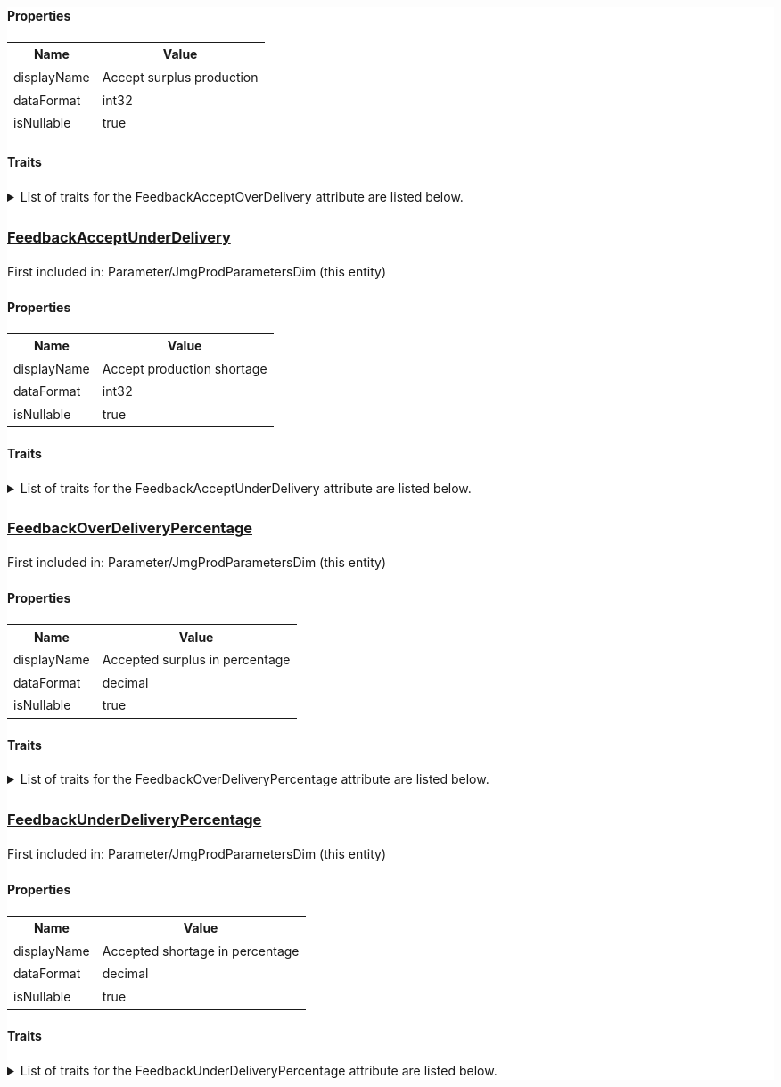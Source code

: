 #### Properties

<table><tr><th>Name</th><th>Value</th></tr><tr><td>displayName</td><td>Accept surplus production</td></tr><tr><td>dataFormat</td><td>int32</td></tr><tr><td>isNullable</td><td>true</td></tr></table>

#### Traits

<details><summary>List of traits for the FeedbackAcceptOverDelivery attribute are listed below.</summary></details>

### <a href=#FeedbackAcceptUnderDelivery name="FeedbackAcceptUnderDelivery">FeedbackAcceptUnderDelivery</a>

First included in: Parameter/JmgProdParametersDim (this entity)  

#### Properties

<table><tr><th>Name</th><th>Value</th></tr><tr><td>displayName</td><td>Accept production shortage</td></tr><tr><td>dataFormat</td><td>int32</td></tr><tr><td>isNullable</td><td>true</td></tr></table>

#### Traits

<details><summary>List of traits for the FeedbackAcceptUnderDelivery attribute are listed below.</summary></details>

### <a href=#FeedbackOverDeliveryPercentage name="FeedbackOverDeliveryPercentage">FeedbackOverDeliveryPercentage</a>

First included in: Parameter/JmgProdParametersDim (this entity)  

#### Properties

<table><tr><th>Name</th><th>Value</th></tr><tr><td>displayName</td><td>Accepted surplus in percentage</td></tr><tr><td>dataFormat</td><td>decimal</td></tr><tr><td>isNullable</td><td>true</td></tr></table>

#### Traits

<details><summary>List of traits for the FeedbackOverDeliveryPercentage attribute are listed below.</summary></details>

### <a href=#FeedbackUnderDeliveryPercentage name="FeedbackUnderDeliveryPercentage">FeedbackUnderDeliveryPercentage</a>

First included in: Parameter/JmgProdParametersDim (this entity)  

#### Properties

<table><tr><th>Name</th><th>Value</th></tr><tr><td>displayName</td><td>Accepted shortage in percentage</td></tr><tr><td>dataFormat</td><td>decimal</td></tr><tr><td>isNullable</td><td>true</td></tr></table>

#### Traits

<details><summary>List of traits for the FeedbackUnderDeliveryPercentage attribute are listed below.</summary></details>
